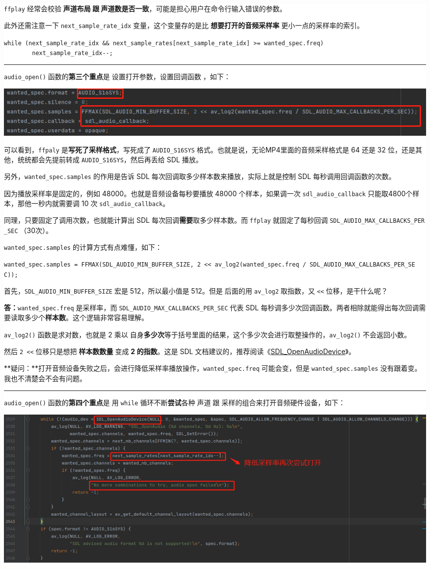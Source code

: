 `ffplay` 经常会校验  **声道布局 跟 声道数是否一致**，可能是担心用户在命令行输入错误的参数。

此外还需注意一下 `next_sample_rate_idx` 变量，这个变量存的是比 **想要打开的音频采样率** 更小一点的采样率的索引。

```
while (next_sample_rate_idx && next_sample_rates[next_sample_rate_idx] >= wanted_spec.freq)
        next_sample_rate_idx--;
```

------

`audio_open()` 函数的**第三个重点**是 设置打开参数，设置回调函数 ，如下：

![1-4](audio_open\1-4.png)

可以看到，`ffpaly` 是**写死了采样格式**，写死成了 `AUDIO_S16SYS` 格式。也就是说，无论MP4里面的音频采样格式是 64 还是 32 位，还是其他，统统都会先提前转成 `AUDIO_S16SYS`，然后再丢给 SDL 播放。

另外，`wanted_spec.samples` 的作用是告诉 SDL 每次回调取多少样本数来播放，实际上就是控制 SDL 每秒调用回调函数的次数。

因为播放采样率是固定的，例如 48000。也就是音频设备每秒要播放 48000 个样本，如果调一次 `sdl_audio_callback` 只能取4800个样本，那他一秒内就需要调 10 次 `sdl_audio_callback`。

同理，只要固定了调用次数，也就能计算出 SDL 每次回调**需要**取多少样本数。而 `ffplay` 就固定了每秒回调 `SDL_AUDIO_MAX_CALLBACKS_PER_SEC` （30次）。

 `wanted_spec.samples` 的计算方式有点难懂，如下：

```
wanted_spec.samples = FFMAX(SDL_AUDIO_MIN_BUFFER_SIZE, 2 << av_log2(wanted_spec.freq / SDL_AUDIO_MAX_CALLBACKS_PER_SEC));
```

首先，`SDL_AUDIO_MIN_BUFFER_SIZE` 宏是 512，所以最小值是 512。但是 后面的用 `av_log2` 取指数，又 `<<` 位移，是干什么呢？

**答：**`wanted_spec.freq` 是采样率，而 `SDL_AUDIO_MAX_CALLBACKS_PER_SEC` 代表 SDL 每秒调多少次回调函数。两者相除就能得出每次回调需要读取多少个**样本数**。这个逻辑非常容易理解。

`av_log2()` 函数是求对数，也就是 2 乘以 自身**多少次**等于括号里面的结果，这个多少次会进行取整操作的，`av_log2()` 不会返回小数。

然后 `2 <<` 位移只是想把 **样本数数量** 变成 **2 的指数**。这是 SDL 文档建议的，推荐阅读《[SDL_OpenAudioDevice](https://wiki.libsdl.org/SDL_OpenAudioDevice)》。

**疑问：**打开音频设备失败之后，会进行降低采样率播放操作，`wanted_spec.freq` 可能会变，但是 `wanted_spec.samples` 没有跟着变。我也不清楚会不会有问题。

------

`audio_open()` 函数的**第四个重点**是 用 `while` 循环不断**尝试**各种 声道 跟 采样的组合来打开音频硬件设备，如下：

![1-5](audio_open\1-5.png)
